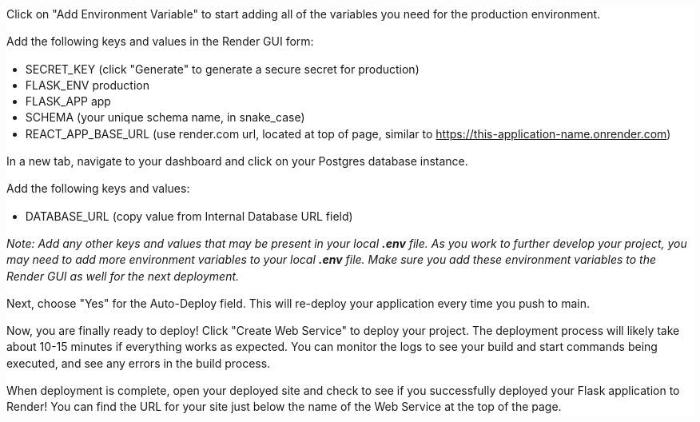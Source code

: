 Click on "Add Environment Variable" to start adding all of the variables you
need for the production environment.

Add the following keys and values in the Render GUI form:

- SECRET_KEY (click "Generate" to generate a secure secret for production)
- FLASK_ENV production
- FLASK_APP app
- SCHEMA (your unique schema name, in snake_case)
- REACT_APP_BASE_URL (use render.com url, located at top of page, similar to
  https://this-application-name.onrender.com)

In a new tab, navigate to your dashboard and click on your Postgres database
instance.

Add the following keys and values:

- DATABASE_URL (copy value from Internal Database URL field)

_Note: Add any other keys and values that may be present in your local __.env__
file. As you work to further develop your project, you may need to add more
environment variables to your local __.env__ file. Make sure you add these
environment variables to the Render GUI as well for the next deployment._

Next, choose "Yes" for the Auto-Deploy field. This will re-deploy your
application every time you push to main.

Now, you are finally ready to deploy! Click "Create Web Service" to deploy your
project. The deployment process will likely take about 10-15 minutes if
everything works as expected. You can monitor the logs to see your build and
start commands being executed, and see any errors in the build process.

When deployment is complete, open your deployed site and check to see if you
successfully deployed your Flask application to Render! You can find the URL for
your site just below the name of the Web Service at the top of the page.

[Render.com]: https://render.com/
[Dashboard]: https://dashboard.render.com/
